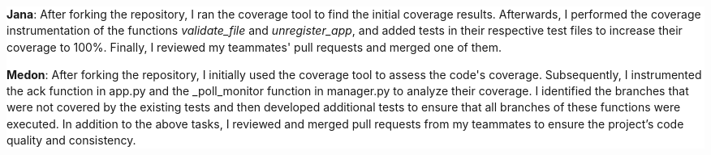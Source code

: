 **Jana**: After forking the repository, I ran the coverage tool to find the initial coverage results. Afterwards, I performed the coverage instrumentation of the functions *validate_file* and *unregister_app*, and added tests in their respective test files to increase their coverage to 100%. Finally, I reviewed my teammates' pull requests and merged one of them.

**Medon**: After forking the repository, I initially used the coverage tool to assess the code's coverage. Subsequently, I instrumented the ack function in app.py and the _poll_monitor function in manager.py to analyze their coverage. I identified the branches that were not covered by the existing tests and then developed additional tests to ensure that all branches of these functions were executed. In addition to the above tasks, I reviewed and merged pull requests from my teammates to ensure the project’s code quality and consistency.


